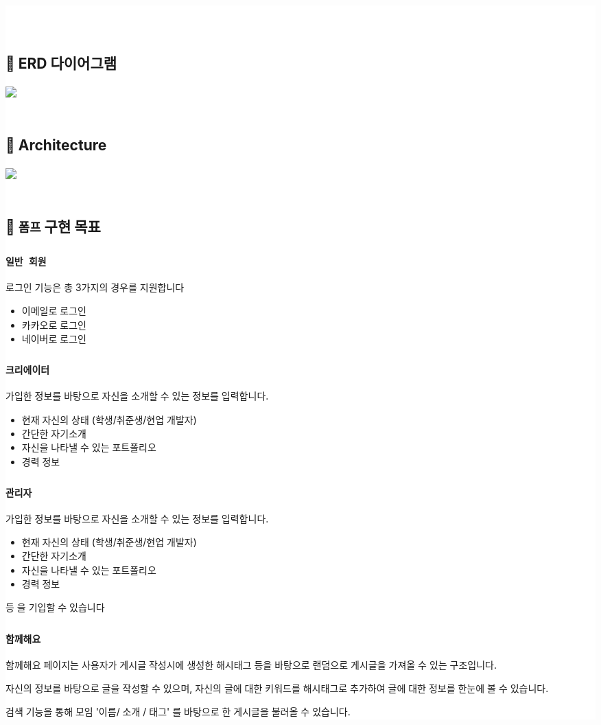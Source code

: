 <br>
<br>

## 📝 ERD 다이어그램
<img src="https://s3.us-west-2.amazonaws.com/secure.notion-static.com/c4d91310-4f62-4070-90f4-f385d163e62f/Untitled.png?X-Amz-Algorithm=AWS4-HMAC-SHA256&X-Amz-Content-Sha256=UNSIGNED-PAYLOAD&X-Amz-Credential=AKIAT73L2G45EIPT3X45%2F20220606%2Fus-west-2%2Fs3%2Faws4_request&X-Amz-Date=20220606T142442Z&X-Amz-Expires=86400&X-Amz-Signature=f8b9e3aaa4323cc64a130ca156d526e14cc6b56c029044163b9ef6b90750f72d&X-Amz-SignedHeaders=host&response-content-disposition=filename%20%3D%22Untitled.png%22&x-id=GetObject" width="1500"/>

<br>
<br>

## 🔅 Architecture
<img src="https://s3.us-west-2.amazonaws.com/secure.notion-static.com/25b89a71-e574-40a7-a15f-abaacd5fd4c4/Untitled.png?X-Amz-Algorithm=AWS4-HMAC-SHA256&X-Amz-Content-Sha256=UNSIGNED-PAYLOAD&X-Amz-Credential=AKIAT73L2G45EIPT3X45%2F20220606%2Fus-west-2%2Fs3%2Faws4_request&X-Amz-Date=20220606T144204Z&X-Amz-Expires=86400&X-Amz-Signature=56d601dadb7add73a0d7ba5d421a3ff2348b65b90668bf1b865d117d612d9e10&X-Amz-SignedHeaders=host&response-content-disposition=filename%20%3D%22Untitled.png%22&x-id=GetObject" width="1500"/>

<br>
<br>

## 🌟 `폼프` 구현 목표

### `일반 회원`

로그인 기능은 총 3가지의 경우를 지원합니다

- 이메일로 로그인
- 카카오로 로그인
- 네이버로 로그인

### `크리에이터`

가입한 정보를 바탕으로 자신을 소개할 수 있는 정보를 입력합니다.

- 현재 자신의 상태 (학생/취준생/현업 개발자)
- 간단한 자기소개
- 자신을 나타낼 수 있는 포트폴리오
- 경력 정보

### `관리자`

가입한 정보를 바탕으로 자신을 소개할 수 있는 정보를 입력합니다.

- 현재 자신의 상태 (학생/취준생/현업 개발자)
- 간단한 자기소개
- 자신을 나타낼 수 있는 포트폴리오
- 경력 정보

등 을 기입할 수 있습니다

### `함께해요`

함께해요 페이지는 사용자가 게시글 작성시에 생성한 해시태그 등을 바탕으로 랜덤으로 게시글을 가져올 수 있는 구조입니다.

자신의 정보를 바탕으로 글을 작성할 수 있으며, 자신의 글에 대한 키워드를 해시태그로 추가하여 글에 대한 정보를 한눈에 볼 수 있습니다.

검색 기능을 통해 모임 '이름/ 소개 / 태그' 를 바탕으로 한 게시글을 불러올 수 있습니다.
